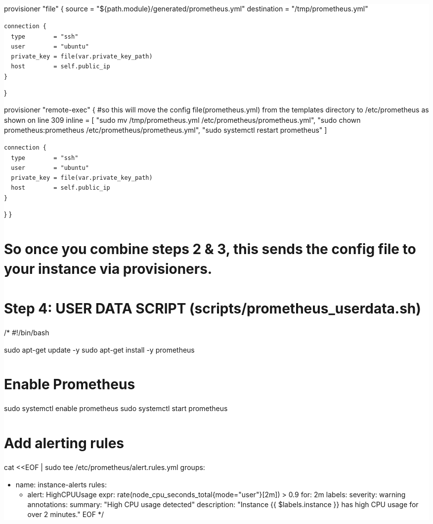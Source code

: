   provisioner "file" {
    source      = "${path.module}/generated/prometheus.yml"
    destination = "/tmp/prometheus.yml"

    connection {
      type        = "ssh"
      user        = "ubuntu"
      private_key = file(var.private_key_path)
      host        = self.public_ip
    }
  }

  provisioner "remote-exec" {       #so this will move the config file(prometheus.yml) from the templates directory to /etc/prometheus as shown on line 309
    inline = [
      "sudo mv /tmp/prometheus.yml /etc/prometheus/prometheus.yml",
      "sudo chown prometheus:prometheus /etc/prometheus/prometheus.yml",
      "sudo systemctl restart prometheus"
    ]

    connection {
      type        = "ssh"
      user        = "ubuntu"
      private_key = file(var.private_key_path)
      host        = self.public_ip
    }
  }
}

# So once you combine steps 2 & 3, this sends the config file to your instance via provisioners.

# Step 4: USER DATA SCRIPT (scripts/prometheus_userdata.sh)

/*
#!/bin/bash

sudo apt-get update -y
sudo apt-get install -y prometheus

# Enable Prometheus
sudo systemctl enable prometheus
sudo systemctl start prometheus

# Add alerting rules
cat <<EOF | sudo tee /etc/prometheus/alert.rules.yml
groups:
  - name: instance-alerts
    rules:
      - alert: HighCPUUsage
        expr: rate(node_cpu_seconds_total{mode="user"}[2m]) > 0.9
        for: 2m
        labels:
          severity: warning
        annotations:
          summary: "High CPU usage detected"
          description: "Instance {{ \$labels.instance }} has high CPU usage for over 2 minutes."
EOF
*/
